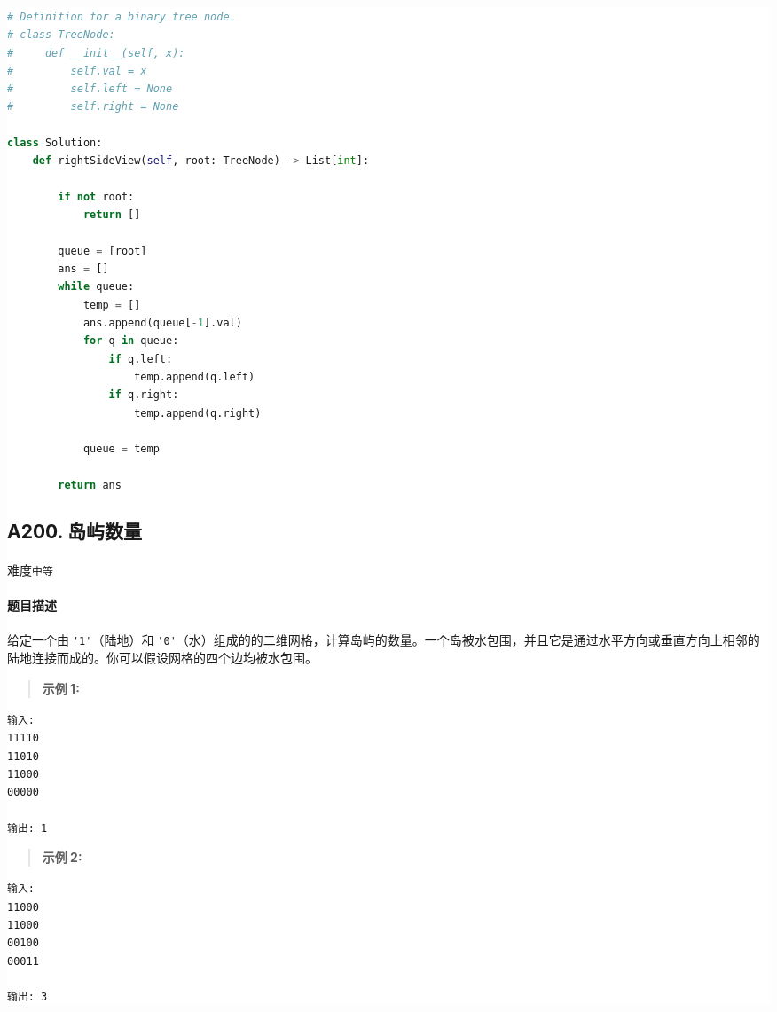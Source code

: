 ```python
# Definition for a binary tree node.
# class TreeNode:
#     def __init__(self, x):
#         self.val = x
#         self.left = None
#         self.right = None

class Solution:
    def rightSideView(self, root: TreeNode) -> List[int]:
        
        if not root:
            return []

        queue = [root]
        ans = []
        while queue:
            temp = []
            ans.append(queue[-1].val)
            for q in queue:
                if q.left:
                    temp.append(q.left)
                if q.right:
                    temp.append(q.right)
            
            queue = temp

        return ans

```

## A200. 岛屿数量

难度`中等`

#### 题目描述

给定一个由 `'1'`（陆地）和 `'0'`（水）组成的的二维网格，计算岛屿的数量。一个岛被水包围，并且它是通过水平方向或垂直方向上相邻的陆地连接而成的。你可以假设网格的四个边均被水包围。

> **示例 1:**

```
输入:
11110
11010
11000
00000

输出: 1
```

> **示例 2:**

```
输入:
11000
11000
00100
00011

输出: 3
```
